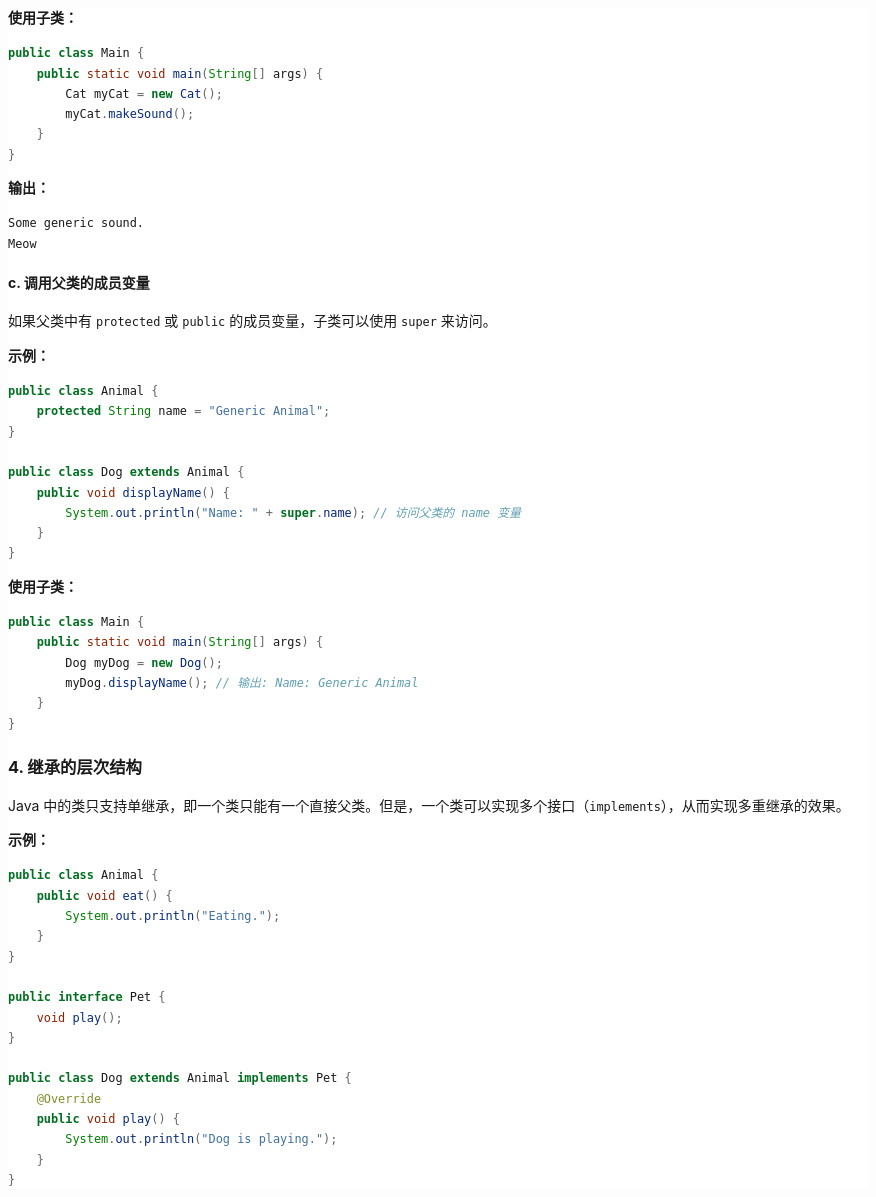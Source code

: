 **使用子类：**
```java
public class Main {
    public static void main(String[] args) {
        Cat myCat = new Cat();
        myCat.makeSound();
    }
}
```

**输出：**
```
Some generic sound.
Meow
```

#### c. 调用父类的成员变量

如果父类中有 `protected` 或 `public` 的成员变量，子类可以使用 `super` 来访问。

**示例：**
```java
public class Animal {
    protected String name = "Generic Animal";
}

public class Dog extends Animal {
    public void displayName() {
        System.out.println("Name: " + super.name); // 访问父类的 name 变量
    }
}
```

**使用子类：**
```java
public class Main {
    public static void main(String[] args) {
        Dog myDog = new Dog();
        myDog.displayName(); // 输出: Name: Generic Animal
    }
}
```

### 4. 继承的层次结构

Java 中的类只支持单继承，即一个类只能有一个直接父类。但是，一个类可以实现多个接口（`implements`），从而实现多重继承的效果。

**示例：**
```java
public class Animal {
    public void eat() {
        System.out.println("Eating.");
    }
}

public interface Pet {
    void play();
}

public class Dog extends Animal implements Pet {
    @Override
    public void play() {
        System.out.println("Dog is playing.");
    }
}
```
